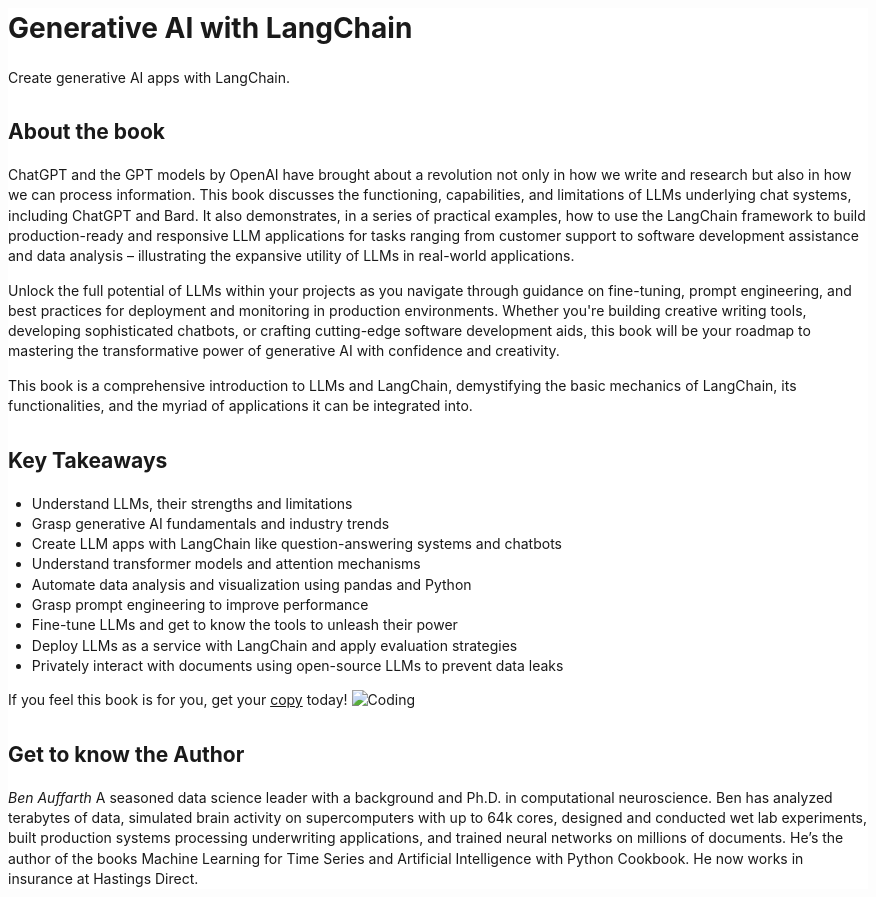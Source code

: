 # Generative AI with LangChain 
Create generative AI apps with LangChain.

## About the book

ChatGPT and the GPT models by OpenAI have brought about a revolution not only in how we write and research but also in how we can process information. This book discusses the functioning, capabilities, and limitations of LLMs underlying chat systems, including ChatGPT and Bard. It also demonstrates, in a series of practical examples, how to use the LangChain framework to build production-ready and responsive LLM applications for tasks ranging from customer support to software development assistance and data analysis – illustrating the expansive utility of LLMs in real-world applications.

Unlock the full potential of LLMs within your projects as you navigate through guidance on fine-tuning, prompt engineering, and best practices for deployment and monitoring in production environments. Whether you're building creative writing tools, developing sophisticated chatbots, or crafting cutting-edge software development aids, this book will be your roadmap to mastering the transformative power of generative AI with confidence and creativity.

This book is a comprehensive introduction to LLMs and LangChain, demystifying the basic mechanics of LangChain, its functionalities, and the myriad of applications it can be integrated into.

## Key Takeaways
- Understand LLMs, their strengths and limitations
- Grasp generative AI fundamentals and industry trends
- Create LLM apps with LangChain like question-answering systems and chatbots
- Understand transformer models and attention mechanisms
- Automate data analysis and visualization using pandas and Python
- Grasp prompt engineering to improve performance
- Fine-tune LLMs and get to know the tools to unleash their power
- Deploy LLMs as a service with LangChain and apply evaluation strategies
- Privately interact with documents using open-source LLMs to prevent data leaks

If you feel this book is for you, get your [copy](https://amzn.to/3IZevQC) today! <img alt="Coding" height="15" width="35"  src="https://media.tenor.com/ex_HDD_k5P8AAAAi/habbo-habbohotel.gif">

## Get to know the Author
_Ben Auffarth_ A seasoned data science leader with a background and Ph.D. in computational neuroscience. Ben has analyzed terabytes of data, simulated brain activity on supercomputers with up to 64k cores, designed and conducted wet lab experiments, built production systems processing underwriting applications, and trained neural networks on millions of documents. He’s the author of the books Machine Learning for Time Series and Artificial Intelligence with Python
Cookbook. He now works in insurance at Hastings Direct.

